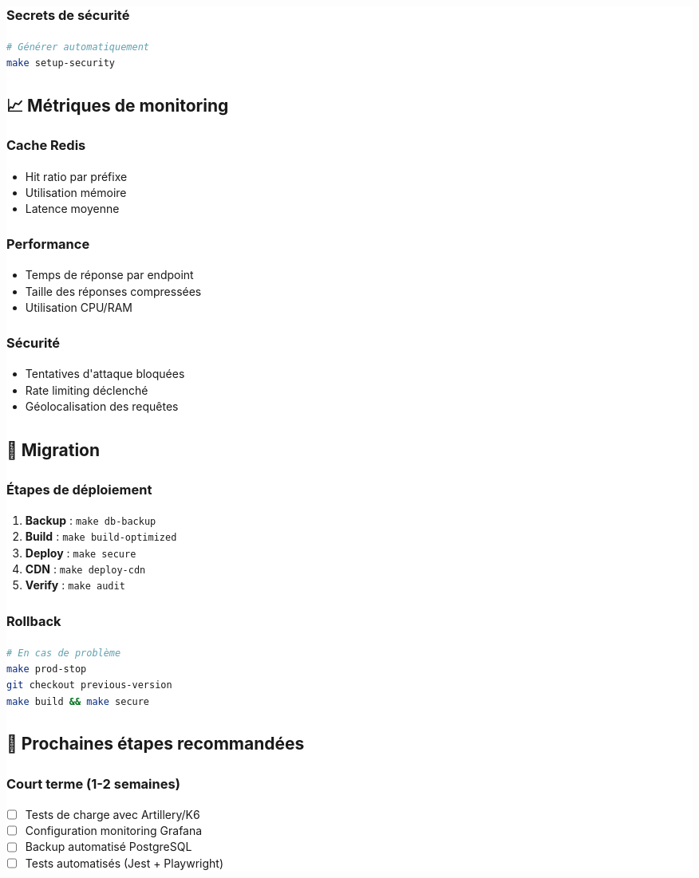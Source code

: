 ### Secrets de sécurité
```bash
# Générer automatiquement
make setup-security
```

## 📈 Métriques de monitoring

### Cache Redis
- Hit ratio par préfixe
- Utilisation mémoire
- Latence moyenne

### Performance
- Temps de réponse par endpoint
- Taille des réponses compressées
- Utilisation CPU/RAM

### Sécurité
- Tentatives d'attaque bloquées
- Rate limiting déclenché
- Géolocalisation des requêtes

## 🔄 Migration

### Étapes de déploiement
1. **Backup** : `make db-backup`
2. **Build** : `make build-optimized`
3. **Deploy** : `make secure`
4. **CDN** : `make deploy-cdn`
5. **Verify** : `make audit`

### Rollback
```bash
# En cas de problème
make prod-stop
git checkout previous-version
make build && make secure
```

## 🎯 Prochaines étapes recommandées

### Court terme (1-2 semaines)
- [ ] Tests de charge avec Artillery/K6
- [ ] Configuration monitoring Grafana
- [ ] Backup automatisé PostgreSQL
- [ ] Tests automatisés (Jest + Playwright)
